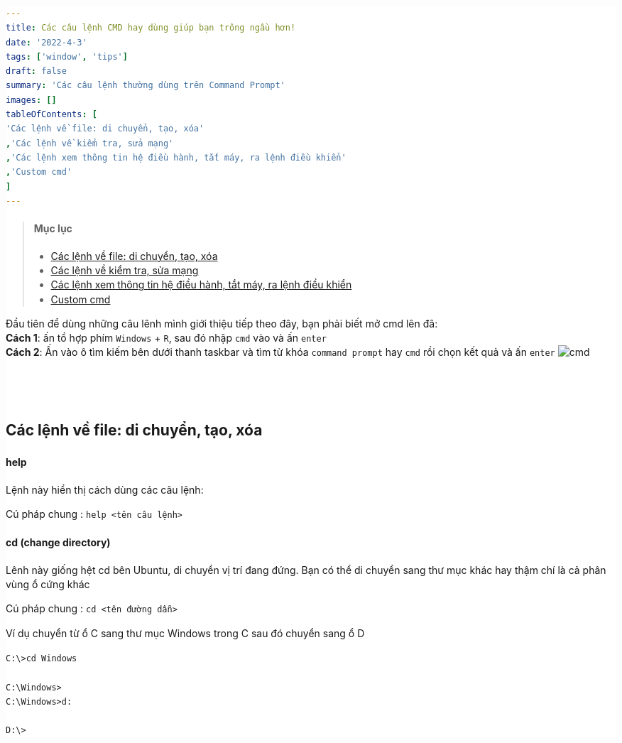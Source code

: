 ```yaml
---
title: Các câu lệnh CMD hay dùng giúp bạn trông ngầu hơn!
date: '2022-4-3'
tags: ['window', 'tips']
draft: false
summary: 'Các câu lệnh thường dùng trên Command Prompt'
images: []
tableOfContents: [
'Các lệnh về file: di chuyển, tạo, xóa'
,'Các lệnh về kiểm tra, sửa mạng'
,'Các lệnh xem thông tin hệ điều hành, tắt máy, ra lệnh điều khiển'
,'Custom cmd'
]
---
```


> #### Mục lục
>
> - [Các lệnh về file: di chuyển, tạo, xóa](#1)<br/>
> - [Các lệnh về kiểm tra, sửa mạng](#2)<br/>
> - [Các lệnh xem thông tin hệ điều hành, tắt máy, ra lệnh điều khiển](#3)<br/>
> - [Custom cmd](#3)<br/>

Đầu tiên để dùng những câu lênh mình giới thiệu tiếp theo đây, bạn phải biết mở cmd lên đã:<br/>
**Cách 1**: ấn tổ hợp phím `Windows` + `R`, sau đó nhập `cmd` vào và ấn `enter`<br/>
**Cách 2**: Ấn vào ô tìm kiếm bên dưới thanh taskbar và tìm từ khóa `command prompt` hay `cmd` rồi chọn kết quả và ấn `enter`
![cmd](https://codelearn.io/Media/Default/Users/T_5FFlower/blog/cmd.png)

<br id='1'></br>

## Các lệnh về file: di chuyển, tạo, xóa

#### help

Lệnh này hiển thị cách dùng các câu lệnh:

Cú pháp chung : `help <tên câu lệnh>`

#### cd (change directory)

Lênh này giống hệt cd bên Ubuntu, di chuyển vị trí đang đứng. Bạn có thể di chuyển sang thư mục khác hay thậm chí là cả phân vùng ổ cứng khác

Cú pháp chung : `cd <tên đường dẫn>`

Ví dụ chuyển từ ổ C sang thư mục Windows trong C sau đó chuyển sang ổ D

```
C:\>cd Windows

C:\Windows>
C:\Windows>d:

D:\>
```
